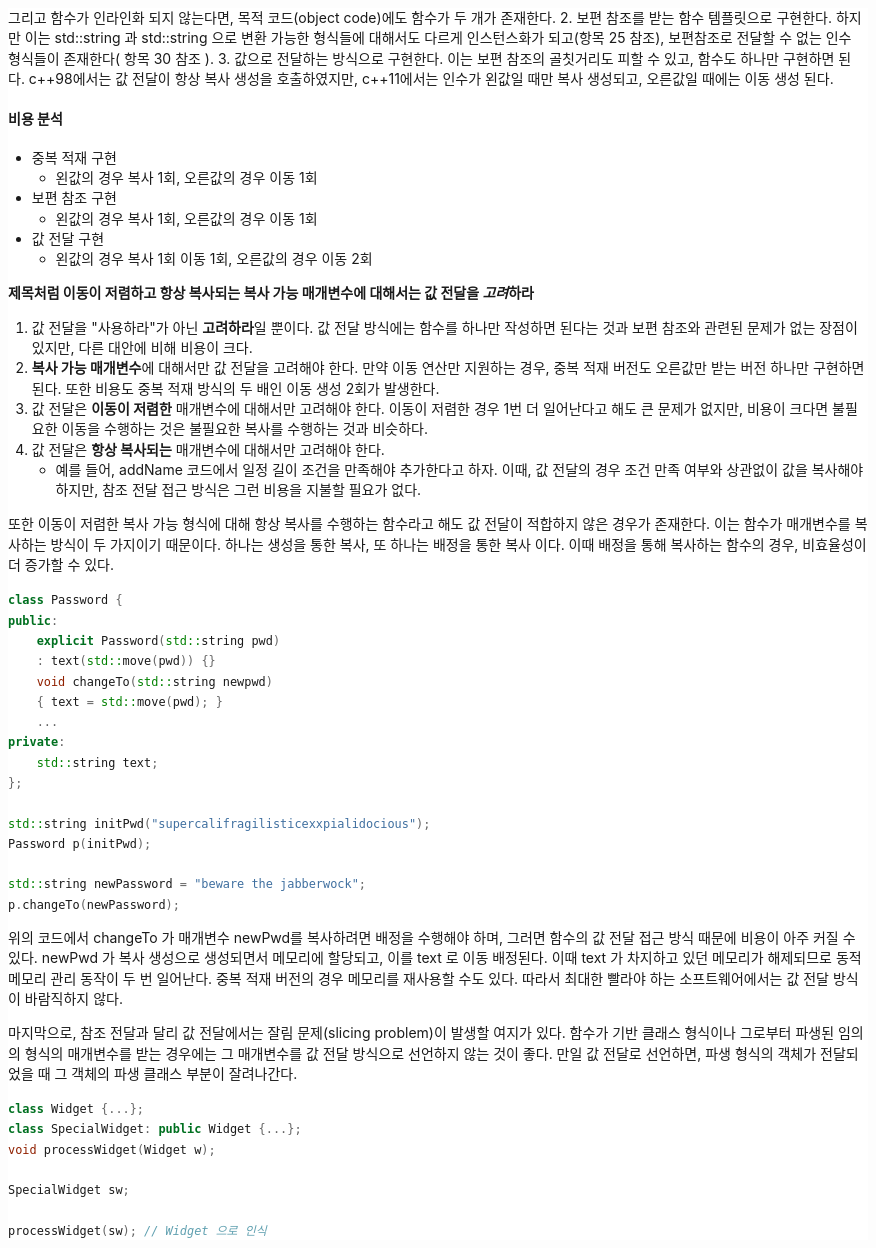 그리고 함수가 인라인화 되지 않는다면, 목적 코드(object code)에도 함수가 두 개가 존재한다. 
2. 보편 참조를 받는 함수 템플릿으로 구현한다. 하지만 이는 std::string 과 std::string 으로 변환 가능한 형식들에 대해서도 다르게 인스턴스화가 되고(항목 25 참조), 보편참조로 전달할 수 없는 인수 형식들이 존재한다( 항목 30 참조 ).
3. 값으로 전달하는 방식으로 구현한다. 이는 보편 참조의 골칫거리도 피할 수 있고, 함수도 하나만 구현하면 된다.
c++98에서는 값 전달이 항상 복사 생성을 호출하였지만, c++11에서는 인수가 왼값일 때만 복사 생성되고, 오른값일 때에는 이동 생성 된다.


#### 비용 분석
- 중복 적재 구현
	- 왼값의 경우 복사 1회, 오른값의 경우 이동 1회
- 보편 참조 구현
	- 왼값의 경우 복사 1회, 오른값의 경우 이동 1회
- 값 전달 구현
	- 왼값의 경우 복사 1회 이동 1회, 오른값의 경우 이동 2회

**제목처럼 이동이 저렴하고 항상 복사되는 복사 가능 매개변수에 대해서는 값 전달을 *고려*하라**

1. 값 전달을 "사용하라"가 아닌 **고려하라**일 뿐이다. 값 전달 방식에는 함수를 하나만 작성하면 된다는 것과 보편 참조와 관련된 문제가 없는 장점이 있지만, 다른 대안에 비해 비용이 크다.
2. **복사 가능 매개변수**에 대해서만 값 전달을 고려해야 한다. 만약 이동 연산만 지원하는 경우, 중복 적재 버전도 오른값만 받는 버전 하나만 구현하면 된다. 또한 비용도 중복 적재 방식의 두 배인 이동 생성 2회가 발생한다. 
3. 값 전달은 **이동이 저렴한** 매개변수에 대해서만 고려해야 한다. 이동이 저렴한 경우 1번 더 일어난다고 해도 큰 문제가 없지만, 비용이 크다면 불필요한 이동을 수행하는 것은 불필요한 복사를 수행하는 것과 비슷하다.
4. 값 전달은 **항상 복사되는** 매개변수에 대해서만 고려해야 한다. 
	-	예를 들어, addName 코드에서 일정 길이 조건을 만족해야 추가한다고 하자. 이때, 값 전달의 경우 조건 만족 여부와 상관없이 값을 복사해야 하지만, 참조 전달 접근 방식은 그런 비용을 지불할 필요가 없다.

또한 이동이 저렴한 복사 가능 형식에 대해 항상 복사를 수행하는 함수라고 해도 값 전달이 적합하지 않은 경우가 존재한다. 이는 함수가 매개변수를 복사하는 방식이 두 가지이기 때문이다. 하나는 생성을 통한 복사, 또 하나는 배정을 통한 복사 이다. 이때 배정을 통해 복사하는 함수의 경우, 비효율성이 더 증가할 수 있다.

```cpp
class Password {
public:
	explicit Password(std::string pwd)
	: text(std::move(pwd)) {}
	void changeTo(std::string newpwd)
	{ text = std::move(pwd); }
	...
private:
	std::string text;
};

std::string initPwd("supercalifragilisticexxpialidocious");
Password p(initPwd);

std::string newPassword = "beware the jabberwock";
p.changeTo(newPassword);
```
위의 코드에서 changeTo 가 매개변수 newPwd를 복사하려면 배정을 수행해야 하며, 그러면 함수의 값 전달 접근 방식 때문에 비용이 아주 커질 수 있다. newPwd 가 복사 생성으로 생성되면서 메모리에 할당되고, 이를 text 로 이동 배정된다. 이때 text 가 차지하고 있던 메모리가 해제되므로 동적 메모리 관리 동작이 두 번 일어난다. 중복 적재 버전의 경우 메모리를 재사용할 수도 있다. 따라서 최대한 빨라야 하는 소프트웨어에서는 값 전달 방식이 바람직하지 않다.

마지막으로, 참조 전달과 달리 값 전달에서는 잘림 문제(slicing problem)이 발생할 여지가 있다. 함수가 기반 클래스 형식이나 그로부터 파생된 임의의 형식의 매개변수를 받는 경우에는 그 매개변수를 값 전달 방식으로 선언하지 않는 것이 좋다. 만일 값 전달로 선언하면, 파생 형식의 객체가 전달되었을 때 그 객체의 파생 클래스 부분이 잘려나간다.
```cpp
class Widget {...};
class SpecialWidget: public Widget {...};
void processWidget(Widget w);

SpecialWidget sw;

processWidget(sw); // Widget 으로 인식
```
